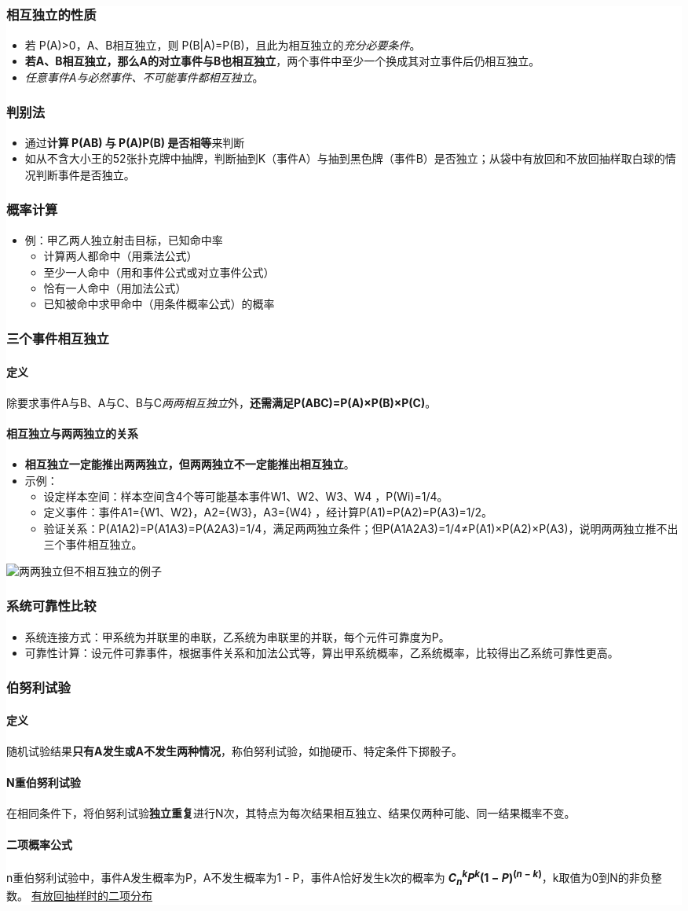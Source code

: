 ### 相互独立的性质

- 若 P(A)>0，A、B相互独立，则 P(B|A)=P(B)，且此为相互独立的*充分必要条件*。
- **若A、B相互独立，那么A的对立事件与B也相互独立**，两个事件中至少一个换成其对立事件后仍相互独立。
- *任意事件A与必然事件、不可能事件都相互独立*。

### 判别法

- 通过**计算 P(AB) 与 P(A)P(B) 是否相等**来判断
- 如从不含大小王的52张扑克牌中抽牌，判断抽到K（事件A）与抽到黑色牌（事件B）是否独立；从袋中有放回和不放回抽样取白球的情况判断事件是否独立。

### 概率计算

- 例：甲乙两人独立射击目标，已知命中率
    - 计算两人都命中（用乘法公式）
    - 至少一人命中（用和事件公式或对立事件公式）
    - 恰有一人命中（用加法公式）
    - 已知被命中求甲命中（用条件概率公式）的概率

### 三个事件相互独立

#### 定义

除要求事件A与B、A与C、B与C*两两相互独立*外，**还需满足P(ABC)=P(A)×P(B)×P(C)**。

#### 相互独立与两两独立的关系

- **相互独立一定能推出两两独立，但两两独立不一定能推出相互独立**。
- 示例：
    - 设定样本空间：样本空间含4个等可能基本事件W1、W2、W3、W4 ，P(Wi)=1/4。
    - 定义事件：事件A1={W1、W2}，A2={W3}，A3={W4} ，经计算P(A1)=P(A2)=P(A3)=1/2。
    - 验证关系：P(A1A2)=P(A1A3)=P(A2A3)=1/4，满足两两独立条件；但P(A1A2A3)=1/4≠P(A1)×P(A2)×P(A3)，说明两两独立推不出三个事件相互独立。

![两两独立但不相互独立的例子](./blackboard_writing/两两独立但不相互独立的例子.jpg)

### 系统可靠性比较

- 系统连接方式：甲系统为并联里的串联，乙系统为串联里的并联，每个元件可靠度为P。
- 可靠性计算：设元件可靠事件，根据事件关系和加法公式等，算出甲系统概率，乙系统概率，比较得出乙系统可靠性更高。

### 伯努利试验

#### 定义

随机试验结果**只有A发生或A不发生两种情况**，称伯努利试验，如抛硬币、特定条件下掷骰子。

#### N重伯努利试验

在相同条件下，将伯努利试验**独立重复**进行N次，其特点为每次结果相互独立、结果仅两种可能、同一结果概率不变。

#### 二项概率公式

n重伯努利试验中，事件A发生概率为P，A不发生概率为1 - P，事件A恰好发生k次的概率为 **$C_n^k P^k (1 - P)^{(n - k)}$**，k取值为0到N的非负整数。
[有放回抽样时的二项分布](../第一节/详细记录.md/#13-有放回抽样二项分布)
